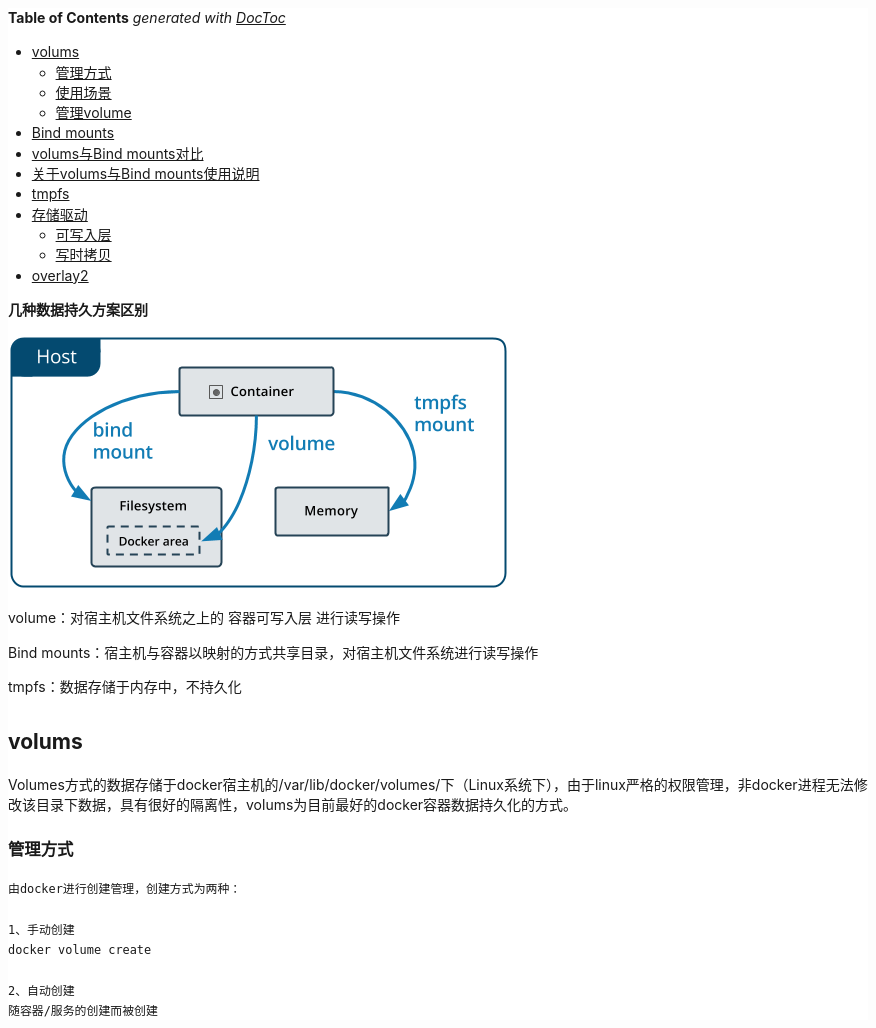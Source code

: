 

**Table of Contents**  *generated with [DocToc](https://github.com/thlorenz/doctoc)*

- [volums](#volums)
  - [管理方式](#%E7%AE%A1%E7%90%86%E6%96%B9%E5%BC%8F)
  - [使用场景](#%E4%BD%BF%E7%94%A8%E5%9C%BA%E6%99%AF)
  - [管理volume](#%E7%AE%A1%E7%90%86volume)
- [Bind mounts](#bind-mounts)
- [volums与Bind mounts对比](#volums%E4%B8%8Ebind-mounts%E5%AF%B9%E6%AF%94)
- [关于volums与Bind mounts使用说明](#%E5%85%B3%E4%BA%8Evolums%E4%B8%8Ebind-mounts%E4%BD%BF%E7%94%A8%E8%AF%B4%E6%98%8E)
- [tmpfs](#tmpfs)
- [存储驱动](#%E5%AD%98%E5%82%A8%E9%A9%B1%E5%8A%A8)
  - [可写入层](#%E5%8F%AF%E5%86%99%E5%85%A5%E5%B1%82)
  - [写时拷贝](#%E5%86%99%E6%97%B6%E6%8B%B7%E8%B4%9D)
- [overlay2](#overlay2)



**几种数据持久方案区别**

![](./images/types-of-mounts.png)

volume：对宿主机文件系统之上的 容器可写入层 进行读写操作

Bind mounts：宿主机与容器以映射的方式共享目录，对宿主机文件系统进行读写操作

tmpfs：数据存储于内存中，不持久化

## volums ##

Volumes方式的数据存储于docker宿主机的/var/lib/docker/volumes/下（Linux系统下），由于linux严格的权限管理，非docker进程无法修改该目录下数据，具有很好的隔离性，volums为目前最好的docker容器数据持久化的方式。

### 管理方式 ###

	由docker进行创建管理，创建方式为两种：

	1、手动创建
	docker volume create

	2、自动创建
	随容器/服务的创建而被创建
